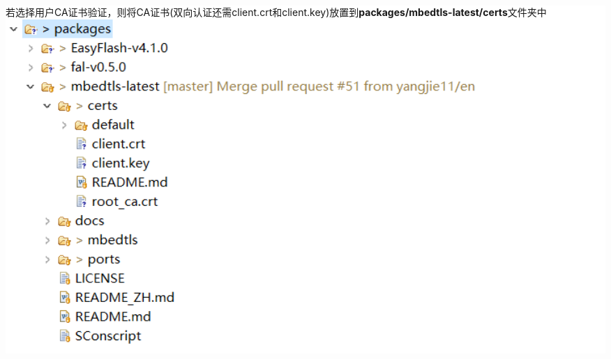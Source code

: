    若选择用户CA证书验证，则将CA证书(双向认证还需client.crt和client.key)放置到**packages/mbedtls-latest/certs**文件夹中<br>![image-20210814171042277](./snapshots/image-20210814171042277.png)
   